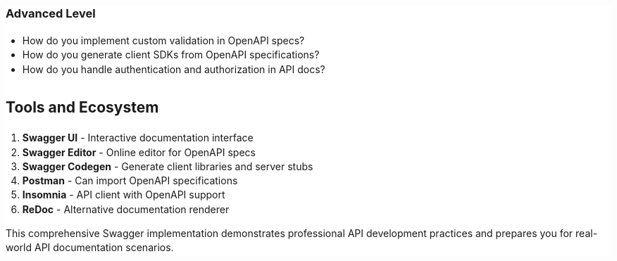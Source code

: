 ### Advanced Level

- How do you implement custom validation in OpenAPI specs?
- How do you generate client SDKs from OpenAPI specifications?
- How do you handle authentication and authorization in API docs?

## Tools and Ecosystem

1. **Swagger UI** - Interactive documentation interface
2. **Swagger Editor** - Online editor for OpenAPI specs
3. **Swagger Codegen** - Generate client libraries and server stubs
4. **Postman** - Can import OpenAPI specifications
5. **Insomnia** - API client with OpenAPI support
6. **ReDoc** - Alternative documentation renderer

This comprehensive Swagger implementation demonstrates professional API development practices and prepares you for real-world API documentation scenarios.

